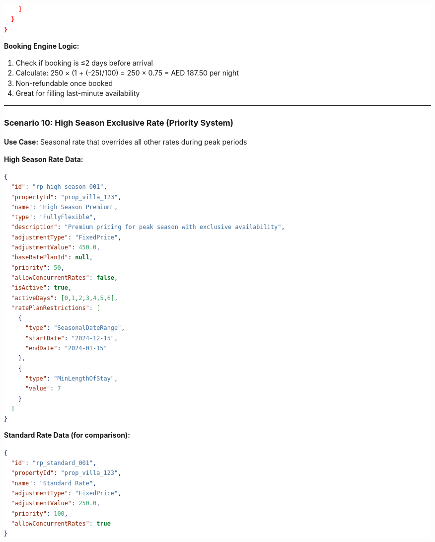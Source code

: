 ```json
    ]
  }
}
```

**Booking Engine Logic:**
1. Check if booking is ≤2 days before arrival
2. Calculate: 250 × (1 + (-25)/100) = 250 × 0.75 = AED 187.50 per night  
3. Non-refundable once booked
4. Great for filling last-minute availability

---

### Scenario 10: High Season Exclusive Rate (Priority System)

**Use Case:** Seasonal rate that overrides all other rates during peak periods

**High Season Rate Data:**
```json
{
  "id": "rp_high_season_001",
  "propertyId": "prop_villa_123",
  "name": "High Season Premium",
  "type": "FullyFlexible",
  "description": "Premium pricing for peak season with exclusive availability",
  "adjustmentType": "FixedPrice",
  "adjustmentValue": 450.0,
  "baseRatePlanId": null,
  "priority": 50,
  "allowConcurrentRates": false,
  "isActive": true,
  "activeDays": [0,1,2,3,4,5,6],
  "ratePlanRestrictions": [
    {
      "type": "SeasonalDateRange",
      "startDate": "2024-12-15",
      "endDate": "2024-01-15"
    },
    {
      "type": "MinLengthOfStay",
      "value": 7
    }
  ]
}
```

**Standard Rate Data (for comparison):**
```json
{
  "id": "rp_standard_001",
  "propertyId": "prop_villa_123",
  "name": "Standard Rate",
  "adjustmentType": "FixedPrice",
  "adjustmentValue": 250.0,
  "priority": 100,
  "allowConcurrentRates": true
}
```
